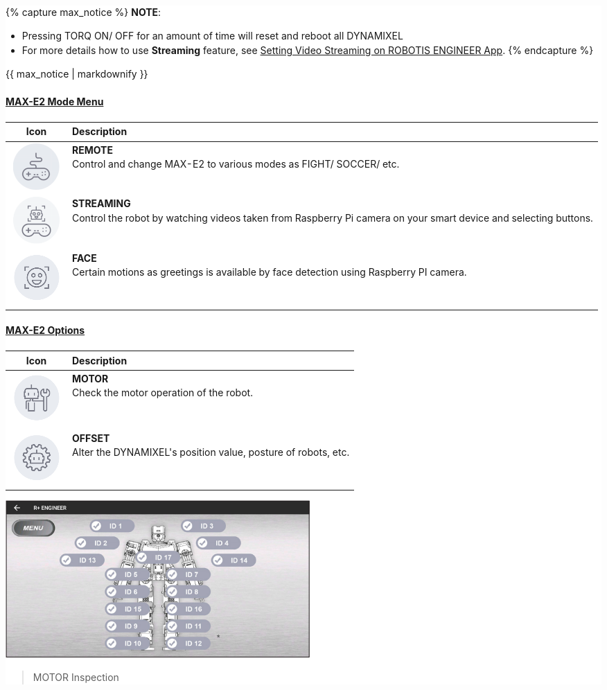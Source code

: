 {% capture max_notice %}
**NOTE**: 
- Pressing TORQ ON/ OFF for an amount of time will reset and reboot all DYNAMIXEL
- For more details how to use **Streaming** feature, see [Setting Video Streaming on ROBOTIS ENGINEER App](/docs/en/edu/engineer/kit2_reference/#setting-video-streaming-on-robotis-engineer-app).
{% endcapture %}
<div class="notice">{{ max_notice | markdownify }}</div>

#### [MAX-E2 Mode Menu](#max-e2-mode-menu)

|                           Icon                           | Description                                                                                                                      |
|:--------------------------------------------------------:|:---------------------------------------------------------------------------------------------------------------------------------|
|  ![](/assets/images/edu/engineer/kit2/icon_remote.png)   | **REMOTE**<br> Control and change MAX-E2 to various modes as FIGHT/ SOCCER/ etc.                                                 |
| ![](/assets/images/edu/engineer/kit2/icon_streaming.png) | **STREAMING**<br>Control the robot by watching videos taken from Raspberry Pi camera on your smart device and selecting buttons. |
|   ![](/assets/images/edu/engineer/kit1/icon_face.png)    | **FACE**<br>Certain motions as greetings is available by face detection using Raspberry PI camera.                               |

#### [MAX-E2 Options](#max-e2-options)

|                         Icon                          | Description                                                                  |
|:-----------------------------------------------------:|:-----------------------------------------------------------------------------|
| ![](/assets/images/edu/engineer/kit1/icon_motor.png)  | **MOTOR**<br> Check the motor operation of the robot.                        |
| ![](/assets/images/edu/engineer/kit1/icon_offset.png) | **OFFSET**<br> Alter the DYNAMIXEL's position value, posture of robots, etc. |

![](/assets/images/edu/engineer/kit2/kit2_motor_inspection_layout.png)
> MOTOR Inspection
